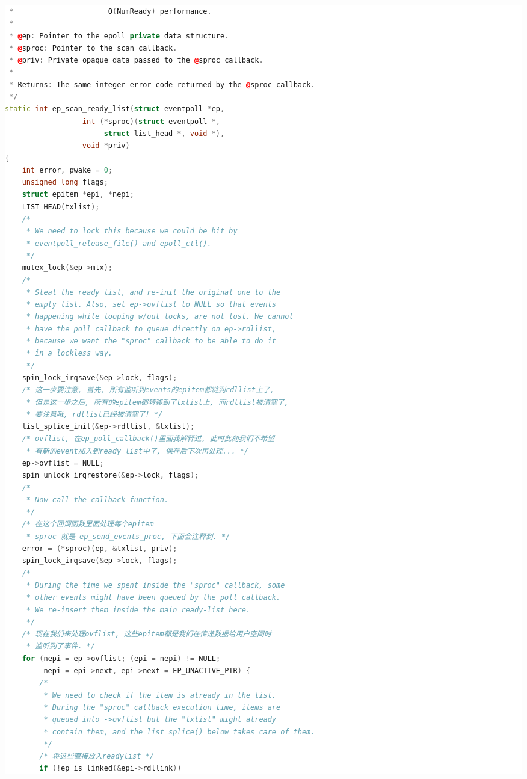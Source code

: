 ```cpp
 *                      O(NumReady) performance.
 *
 * @ep: Pointer to the epoll private data structure.
 * @sproc: Pointer to the scan callback.
 * @priv: Private opaque data passed to the @sproc callback.
 *
 * Returns: The same integer error code returned by the @sproc callback.
 */
static int ep_scan_ready_list(struct eventpoll *ep,
			      int (*sproc)(struct eventpoll *,
					   struct list_head *, void *),
			      void *priv)
{
	int error, pwake = 0;
	unsigned long flags;
	struct epitem *epi, *nepi;
	LIST_HEAD(txlist);
	/*
	 * We need to lock this because we could be hit by
	 * eventpoll_release_file() and epoll_ctl().
	 */
	mutex_lock(&ep->mtx);
	/*
	 * Steal the ready list, and re-init the original one to the
	 * empty list. Also, set ep->ovflist to NULL so that events
	 * happening while looping w/out locks, are not lost. We cannot
	 * have the poll callback to queue directly on ep->rdllist,
	 * because we want the "sproc" callback to be able to do it
	 * in a lockless way.
	 */
	spin_lock_irqsave(&ep->lock, flags);
	/* 这一步要注意, 首先, 所有监听到events的epitem都链到rdllist上了,
	 * 但是这一步之后, 所有的epitem都转移到了txlist上, 而rdllist被清空了,
	 * 要注意哦, rdllist已经被清空了! */
	list_splice_init(&ep->rdllist, &txlist);
	/* ovflist, 在ep_poll_callback()里面我解释过, 此时此刻我们不希望
	 * 有新的event加入到ready list中了, 保存后下次再处理... */
	ep->ovflist = NULL;
	spin_unlock_irqrestore(&ep->lock, flags);
	/*
	 * Now call the callback function.
	 */
	/* 在这个回调函数里面处理每个epitem
	 * sproc 就是 ep_send_events_proc, 下面会注释到. */
	error = (*sproc)(ep, &txlist, priv);
	spin_lock_irqsave(&ep->lock, flags);
	/*
	 * During the time we spent inside the "sproc" callback, some
	 * other events might have been queued by the poll callback.
	 * We re-insert them inside the main ready-list here.
	 */
	/* 现在我们来处理ovflist, 这些epitem都是我们在传递数据给用户空间时
	 * 监听到了事件. */
	for (nepi = ep->ovflist; (epi = nepi) != NULL;
	     nepi = epi->next, epi->next = EP_UNACTIVE_PTR) {
		/*
		 * We need to check if the item is already in the list.
		 * During the "sproc" callback execution time, items are
		 * queued into ->ovflist but the "txlist" might already
		 * contain them, and the list_splice() below takes care of them.
		 */
		/* 将这些直接放入readylist */
		if (!ep_is_linked(&epi->rdllink))
```